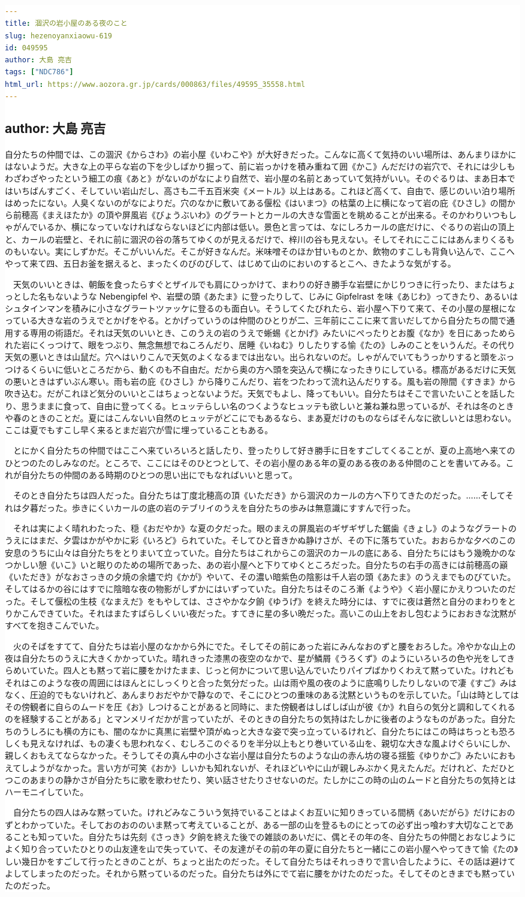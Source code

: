```yaml
---
title: 涸沢の岩小屋のある夜のこと
slug: hezenoyanxiaowu-619
id: 049595
author: 大島 亮吉
tags: ["NDC786"]
html_url: https://www.aozora.gr.jp/cards/000863/files/49595_35558.html
---
```


## author: 大島 亮吉

自分たちの仲間では、この涸沢《からさわ》の岩小屋《いわこや》が大好きだった。こんなに高くて気持のいい場所は、あんまりほかにはないようだ。大きな上の平らな岩の下を少しばかり掘って、前に岩っかけを積み重ねて囲《かこ》んだだけの岩穴で、それには少しもわざわざやったという細工の痕《あと》がないのがなにより自然で、岩小屋の名前とあっていて気持がいい。そのぐるりは、まあ日本ではいちばんすごく、そしていい岩山だし、高さも二千五百米突《メートル》以上はある。これほど高くて、自由で、感じのいい泊り場所はめったにない。人臭くないのがなによりだ。穴のなかに敷いてある偃松《はいまつ》の枯葉の上に横になって岩の庇《ひさし》の間から前穂高《まえほたか》の頂や屏風岩《びょうぶいわ》のグラートとカールの大きな雪面とを眺めることが出来る。そのかわりいつもしゃがんでいるか、横になっていなければならないほどに内部は低い。景色と言っては、なにしろカールの底だけに、ぐるりの岩山の頂上と、カールの岩壁と、それに前に涸沢の谷の落ちてゆくのが見えるだけで、梓川の谷も見えない。そしてそれにここにはあんまりくるものもいない。実にしずかだ。そこがいいんだ。そこが好きなんだ。米味噌そのほか甘いものとか、飲物のすこしも背負い込んで、ここへやって来て四、五日お釜を据えると、まったくのびのびして、はじめて山のにおいのするとこへ、きたような気がする。

　天気のいいときは、朝飯を食ったらすぐとザイルでも肩にひっかけて、まわりの好き勝手な岩壁にかじりつきに行ったり、またはちょっとした名もないような Nebengipfel や、岩壁の頭《あたま》に登ったりして、じみに Gipfelrast を味《あじわ》ってきたり、あるいはシュタインマンを積みに小さなグラートツァッケに登るのも面白い。そうしてくたびれたら、岩小屋へ下りて来て、その小屋の屋根になっている大きな岩のうえでとかげをやる。とかげっていうのは仲間のひとりが二、三年前にここに来て言いだしてから自分たちの間で通用する専用の術語だ。それは天気のいいとき、このうえの岩のうえで蜥蜴《とかげ》みたいにぺったりとお腹《なか》を日にあっためられた岩にくっつけて、眼をつぶり、無念無想でねころんだり、居睡《いねむ》りしたりする愉《たの》しみのことをいうんだ。その代り天気の悪いときは山鼠だ。穴へはいりこんで天気のよくなるまでは出ない。出られないのだ。しゃがんでいてもうっかりすると頭をぶっつけるくらいに低いところだから、動くのも不自由だ。だから奥の方へ頭を突込んで横になったきりにしている。標高があるだけに天気の悪いときはずいぶん寒い。雨も岩の庇《ひさし》から降りこんだり、岩をつたわって流れ込んだりする。風も岩の隙間《すきま》から吹き込む。だがこれほど気分のいいとこはちょっとないようだ。天気でもよし、降ってもいい。自分たちはそこで言いたいことを話したり、思うままに食って、自由に登ってくる。ヒュッテらしい名のつくようなヒュッテも欲しいと兼ね兼ね思っているが、それは冬のときや春のときのことだ。夏にはこんないい自然のヒュッテがどこにでもあるなら、まあ夏だけのものならばそんなに欲しいとは思わない。ここは夏でもすこし早く来るとまだ岩穴が雪に埋っていることもある。

　とにかく自分たちの仲間ではここへ来ていろいろと話したり、登ったりして好き勝手に日をすごしてくることが、夏の上高地へ来てのひとつのたのしみなのだ。ところで、ここにはそのひとつとして、その岩小屋のある年の夏のある夜のある仲間のことを書いてみる。これが自分たちの仲間のある時期のひとつの思い出にでもなればいいと思って。



　そのとき自分たちは四人だった。自分たちは丁度北穂高の頂《いただき》から涸沢のカールの方へ下りてきたのだった。……そしてそれは夕暮だった。歩きにくいカールの底の岩のテブリイのうえを自分たちの歩みは無意識にすすんで行った。

　それは実によく晴れわたった、穏《おだやか》な夏の夕だった。眼のまえの屏風岩のギザギザした鋸歯《きょし》のようなグラートのうえにはまだ、夕雲はかがやかに彩《いろど》られていた。そしてひと音きかぬ静けさが、その下に落ちていた。おおらかな夕べのこの安息のうちに山々は自分たちをとりまいて立っていた。自分たちはこれからこの涸沢のカールの底にある、自分たちにはもう幾晩かのなつかしい憩《いこ》いと眠りのための場所であった、あの岩小屋へと下りてゆくところだった。自分たちの右手の高きには前穂高の巓《いただき》がなおさっきの夕焼の余燼で灼《かが》やいて、その濃い暗紫色の陰影は千人岩の頭《あたま》のうえまでものびていた。そしてはるかの谷にはすでに陰暗な夜の物影がしずかにはいずっていた。自分たちはそのころ漸《ようや》く岩小屋にかえりついたのだった。そして偃松の生枝《なまえだ》をもやしては、ささやかな夕餉《ゆうげ》を終えた時分には、すでに夜は蒼然と自分のまわりをとりかこんできていた。それはまたすばらしくいい夜だった。すてきに星の多い晩だった。高いこの山上をおし包むようにおおきな沈黙がすべてを抱きこんでいた。

　火のそばをすてて、自分たちは岩小屋のなかから外にでた。そしてその前にあった岩にみんなおのずと腰をおろした。冷やかな山上の夜は自分たちのうえに大きくかかっていた。晴れきった漆黒の夜空のなかで、星が鱗屑《うろくず》のようにいろいろの色や光をしてきらめいていた。四人とも黙って岩に腰をかけたまま、じっと何かについて思い込んでいたりパイプばかりくわえて黙っていた。けれどもそれはこのような夜の周囲にはほんとにしっくりと合った気分だった。山は雨や風の夜のように底鳴りしたりしないので凄《すご》みはなく、圧迫的でもないけれど、あんまりおだやかで静なので、そこにひとつの重味のある沈黙というものを示していた。「山は時としてはその傍観者に自らのムードを圧《お》しつけることがあると同時に、また傍観者はしばしば山が彼《か》れ自らの気分と調和してくれるのを経験することがある」とマンメリイだかが言っていたが、そのときの自分たちの気持はたしかに後者のようなものがあった。自分たちのうしろにも横の方にも、闇のなかに真黒に岩壁や頂がぬっと大きな姿で突っ立っているけれど、自分たちにはこの時はちっとも恐ろしくも見えなければ、もの凄くも思われなく、むしろこのぐるりを半分以上もとり巻いている山を、親切な大きな風よけぐらいにしか、親しくおもえてならなかった。そうしてその真ん中の小さな岩小屋は自分たちのような山の赤ん坊の寝る揺籃《ゆりかご》みたいにおもえてしようがなかった。言い方が可笑《おか》しいかも知れないが、それほどいやに山が親しみぶかく見えたんだ。だけれど、ただひとつこのあまりの静かさが自分たちに歌を歌わせたり、笑い話させたりさせないのだ。たしかにこの時の山のムードと自分たちの気持とはハーモニイしていた。

　自分たちの四人はみな黙っていた。けれどみなこういう気持でいることはよくお互いに知りきっている間柄《あいだがら》だけにおのずとわかっていた。そしておのおののいま黙って考えていることが、ある一部の山を登るものにとっての必ず出っ喰わす大切なことであることも知っていた。自分たちは先刻《さっき》夕餉を終えた後での雑談のあいだに、偶とその年の冬、自分たちの仲間とおなじようによく知り合っていたひとりの山友達を山で失っていて、その友達がその前の年の夏に自分たちと一緒にこの岩小屋へやってきて愉《たの》しい幾日かをすごして行ったときのことが、ちょっと出たのだった。そして自分たちはそれっきりで言い合したように、その話は避けてよしてしまったのだった。それから黙っているのだった。自分たちは外にでて岩に腰をかけたのだった。そしてそのときまでも黙っていたのだった。
